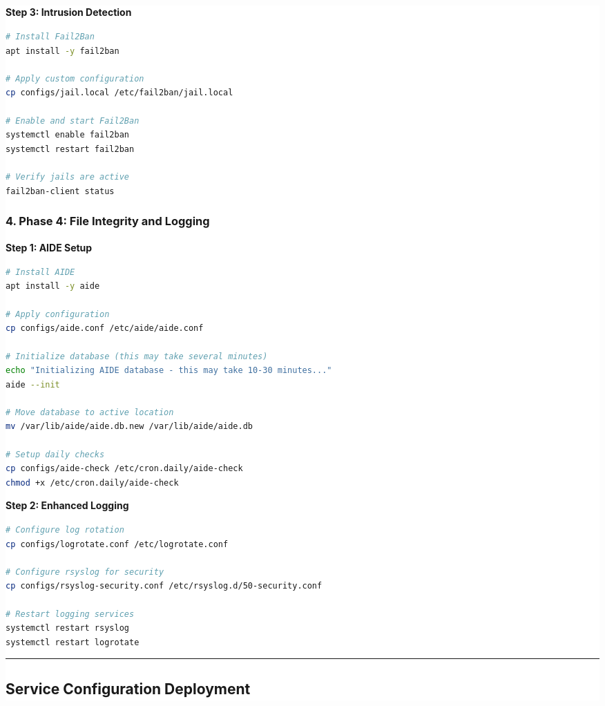 **Step 3: Intrusion Detection**
```bash
# Install Fail2Ban
apt install -y fail2ban

# Apply custom configuration
cp configs/jail.local /etc/fail2ban/jail.local

# Enable and start Fail2Ban
systemctl enable fail2ban
systemctl restart fail2ban

# Verify jails are active
fail2ban-client status
```

### 4. Phase 4: File Integrity and Logging

**Step 1: AIDE Setup**
```bash
# Install AIDE
apt install -y aide

# Apply configuration
cp configs/aide.conf /etc/aide/aide.conf

# Initialize database (this may take several minutes)
echo "Initializing AIDE database - this may take 10-30 minutes..."
aide --init

# Move database to active location
mv /var/lib/aide/aide.db.new /var/lib/aide/aide.db

# Setup daily checks
cp configs/aide-check /etc/cron.daily/aide-check
chmod +x /etc/cron.daily/aide-check
```

**Step 2: Enhanced Logging**
```bash
# Configure log rotation
cp configs/logrotate.conf /etc/logrotate.conf

# Configure rsyslog for security
cp configs/rsyslog-security.conf /etc/rsyslog.d/50-security.conf

# Restart logging services
systemctl restart rsyslog
systemctl restart logrotate
```

---

## Service Configuration Deployment
